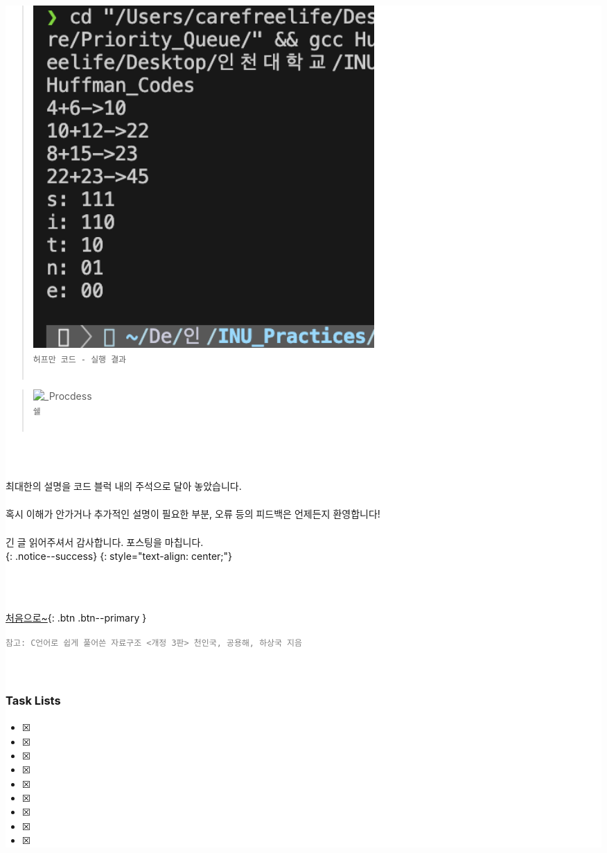 > <img src="/assets/images/INU/datastructure/Huffman_Codes_rs.png" alt="Huffman_Codes_rs_Procdess" width="60%" min-width="200px" itemprop="image"><br>`허프만 코드 - 실행 결과`<br><br>



> <img src="/assets/images/INU/datastructure/.png" alt="_Procdess" width="100%" min-width="200px" itemprop="image"><br>`쉘`<br><br>




<br><br>

최대한의 설명을 코드 블럭 내의 주석으로 달아 놓았습니다.<br><br>
혹시 이해가 안가거나 추가적인 설명이 필요한 부분, 오류 등의 피드백은 언제든지 환영합니다!<br><br>
긴 글 읽어주셔서 감사합니다. 포스팅을 마칩니다.<br>
{: .notice--success}
{: style="text-align: center;"}

<br><br>

[처음으로~](#){: .btn .btn--primary }

<span style="color:grey">`참고: C언어로 쉽게 풀어쓴 자료구조 <개정 3판> 천인국, 공용해, 하상국 지음`</span><br><br><br>

### Task Lists

>

- [x] 
- [x] 
- [x] 
- [x] 
- [x] 
- [x] 
- [x] 
- [x] 
- [x] 